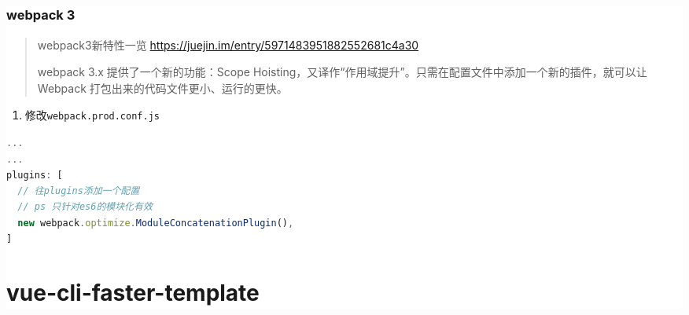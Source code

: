 

### webpack 3
> webpack3新特性一览 https://juejin.im/entry/5971483951882552681c4a30
>
> webpack 3.x 提供了一个新的功能：Scope Hoisting，又译作“作用域提升”。只需在配置文件中添加一个新的插件，就可以让 Webpack 打包出来的代码文件更小、运行的更快。

1. 修改`webpack.prod.conf.js`
```javascript
...
...
plugins: [
  // 往plugins添加一个配置
  // ps 只针对es6的模块化有效
  new webpack.optimize.ModuleConcatenationPlugin(),
]
```
# vue-cli-faster-template
